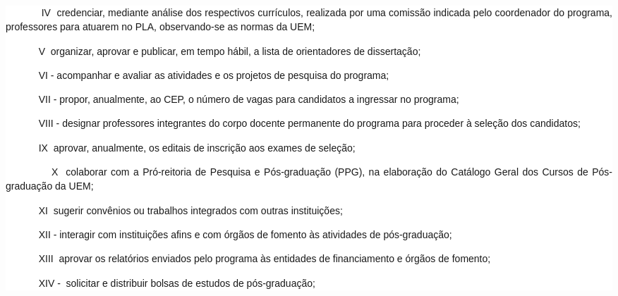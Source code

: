 <p class=MsoNormal style='text-align:justify;tab-stops:35.45pt 42.55pt 72.0pt'><span
style='font-family:Arial;mso-bidi-font-family:"Times New Roman"'><span
style='mso-tab-count:1'>            </span>IV  credenciar, mediante análise
dos respectivos currículos, realizada por uma comissão indicada pelo
coordenador do programa, professores para atuarem no PLA, observando-se as
normas da UEM;<o:p></o:p></span></p>

<p class=MsoNormal style='text-align:justify;tab-stops:35.45pt 42.55pt 72.0pt'><span
style='font-family:Arial;mso-bidi-font-family:"Times New Roman"'><span
style='mso-tab-count:1'>            </span>V  organizar, aprovar e publicar,
em tempo hábil, a lista de orientadores de dissertação;<o:p></o:p></span></p>

<p class=MsoNormal style='text-align:justify;tab-stops:35.45pt 42.55pt 72.0pt'><span
style='font-family:Arial;mso-bidi-font-family:"Times New Roman"'><span
style='mso-tab-count:1'>            </span>VI - acompanhar e avaliar as atividades
e os projetos de pesquisa do programa;<o:p></o:p></span></p>

<p class=MsoNormal style='text-align:justify;tab-stops:35.45pt 42.55pt 72.0pt'><span
style='font-family:Arial;mso-bidi-font-family:"Times New Roman"'><span
style='mso-tab-count:1'>            </span>VII - propor, anualmente, ao CEP, o
número de vagas para candidatos a ingressar no programa;<o:p></o:p></span></p>

<p class=MsoNormal style='text-align:justify;tab-stops:35.45pt 42.55pt 72.0pt'><span
style='font-family:Arial;mso-bidi-font-family:"Times New Roman"'><span
style='mso-tab-count:1'>            </span>VIII - designar professores
integrantes do corpo docente permanente do programa para proceder à seleção dos
candidatos;<o:p></o:p></span></p>

<p class=MsoNormal style='text-align:justify;tab-stops:35.45pt 42.55pt 72.0pt'><span
style='font-family:Arial;mso-bidi-font-family:"Times New Roman"'><span
style='mso-tab-count:1'>            </span>IX  aprovar, anualmente, os editais
de inscrição aos exames de seleção;<o:p></o:p></span></p>

<p class=MsoNormal style='text-align:justify;tab-stops:35.45pt 42.55pt 72.0pt'><span
style='font-family:Arial;mso-bidi-font-family:"Times New Roman"'><span
style='mso-tab-count:1'>            </span>X  colaborar com a Pró-reitoria de
Pesquisa e Pós-graduação (PPG), na elaboração do Catálogo Geral dos Cursos de
Pós-graduação da UEM;<o:p></o:p></span></p>

<p class=MsoNormal style='text-align:justify;tab-stops:35.45pt 42.55pt 72.0pt'><span
style='font-family:Arial;mso-bidi-font-family:"Times New Roman"'><span
style='mso-tab-count:1'>            </span>XI  sugerir convênios ou trabalhos
integrados com outras instituições;<o:p></o:p></span></p>

<p class=MsoNormal style='text-align:justify;tab-stops:35.45pt 42.55pt 72.0pt'><span
style='font-family:Arial;mso-bidi-font-family:"Times New Roman"'><span
style='mso-tab-count:1'>            </span>XII - interagir com instituições
afins e com órgãos de fomento às atividades de pós-graduação;<o:p></o:p></span></p>

<p class=MsoNormal style='text-align:justify;tab-stops:35.45pt 42.55pt 72.0pt'><span
style='font-family:Arial;mso-bidi-font-family:"Times New Roman"'><span
style='mso-tab-count:1'>            </span>XIII  aprovar os relatórios
enviados pelo programa às entidades de financiamento e órgãos de fomento;<o:p></o:p></span></p>

<p class=MsoNormal style='text-align:justify;tab-stops:35.45pt 42.55pt 72.0pt'><span
style='font-family:Arial;mso-bidi-font-family:"Times New Roman"'><span
style='mso-tab-count:1'>            </span>XIV&nbsp;- &nbsp;solicitar e distribuir
bolsas de estudos de pós-graduação;<o:p></o:p></span></p>
